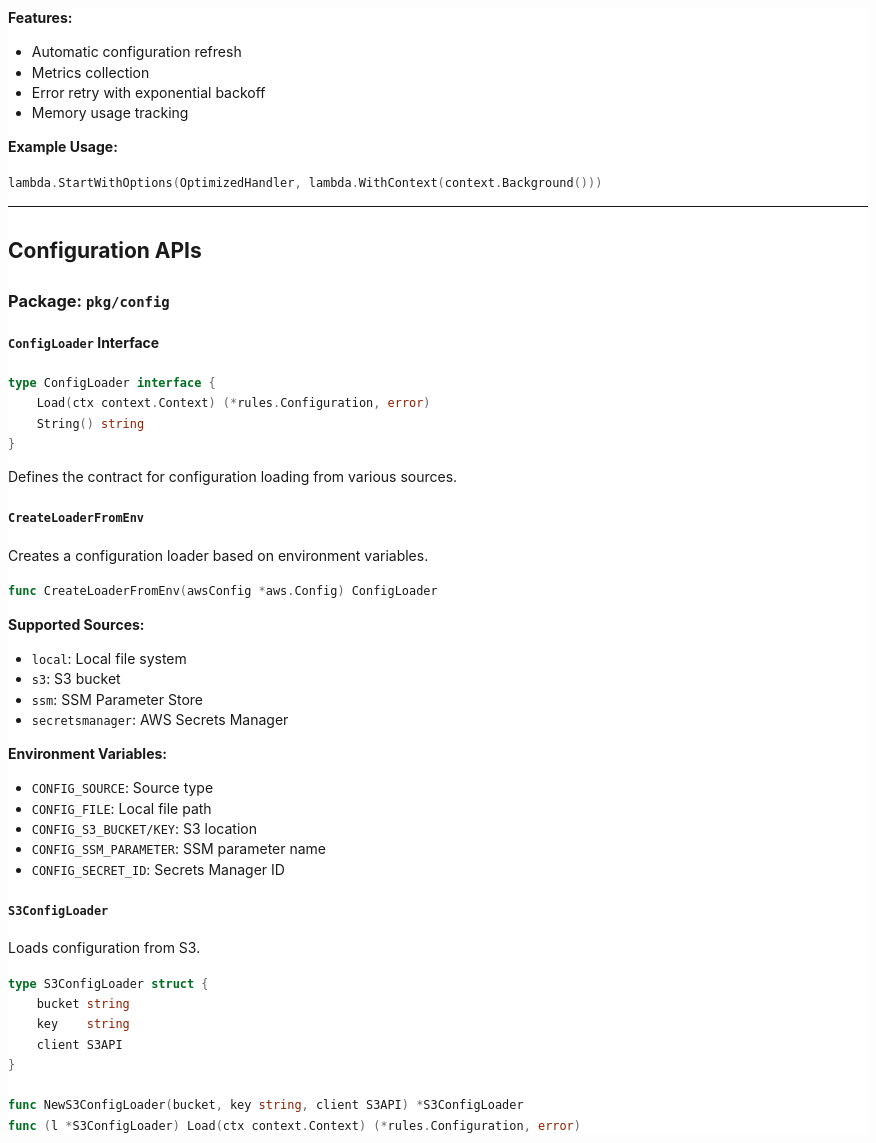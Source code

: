 **Features:**
- Automatic configuration refresh
- Metrics collection
- Error retry with exponential backoff
- Memory usage tracking

**Example Usage:**
```go
lambda.StartWithOptions(OptimizedHandler, lambda.WithContext(context.Background()))
```

---

## Configuration APIs

### Package: `pkg/config`

#### `ConfigLoader` Interface

```go
type ConfigLoader interface {
    Load(ctx context.Context) (*rules.Configuration, error)
    String() string
}
```

Defines the contract for configuration loading from various sources.

#### `CreateLoaderFromEnv`

Creates a configuration loader based on environment variables.

```go
func CreateLoaderFromEnv(awsConfig *aws.Config) ConfigLoader
```

**Supported Sources:**
- `local`: Local file system
- `s3`: S3 bucket
- `ssm`: SSM Parameter Store
- `secretsmanager`: AWS Secrets Manager

**Environment Variables:**
- `CONFIG_SOURCE`: Source type
- `CONFIG_FILE`: Local file path
- `CONFIG_S3_BUCKET/KEY`: S3 location
- `CONFIG_SSM_PARAMETER`: SSM parameter name
- `CONFIG_SECRET_ID`: Secrets Manager ID

#### `S3ConfigLoader`

Loads configuration from S3.

```go
type S3ConfigLoader struct {
    bucket string
    key    string
    client S3API
}

func NewS3ConfigLoader(bucket, key string, client S3API) *S3ConfigLoader
func (l *S3ConfigLoader) Load(ctx context.Context) (*rules.Configuration, error)
```
